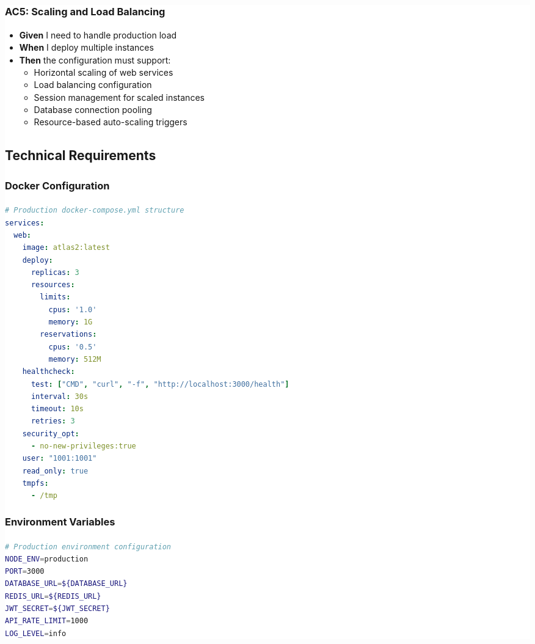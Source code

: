 ### AC5: Scaling and Load Balancing
- **Given** I need to handle production load
- **When** I deploy multiple instances
- **Then** the configuration must support:
  - Horizontal scaling of web services
  - Load balancing configuration
  - Session management for scaled instances
  - Database connection pooling
  - Resource-based auto-scaling triggers

## Technical Requirements

### Docker Configuration
```yaml
# Production docker-compose.yml structure
services:
  web:
    image: atlas2:latest
    deploy:
      replicas: 3
      resources:
        limits:
          cpus: '1.0'
          memory: 1G
        reservations:
          cpus: '0.5'
          memory: 512M
    healthcheck:
      test: ["CMD", "curl", "-f", "http://localhost:3000/health"]
      interval: 30s
      timeout: 10s
      retries: 3
    security_opt:
      - no-new-privileges:true
    user: "1001:1001"
    read_only: true
    tmpfs:
      - /tmp
```

### Environment Variables
```bash
# Production environment configuration
NODE_ENV=production
PORT=3000
DATABASE_URL=${DATABASE_URL}
REDIS_URL=${REDIS_URL}
JWT_SECRET=${JWT_SECRET}
API_RATE_LIMIT=1000
LOG_LEVEL=info
```
